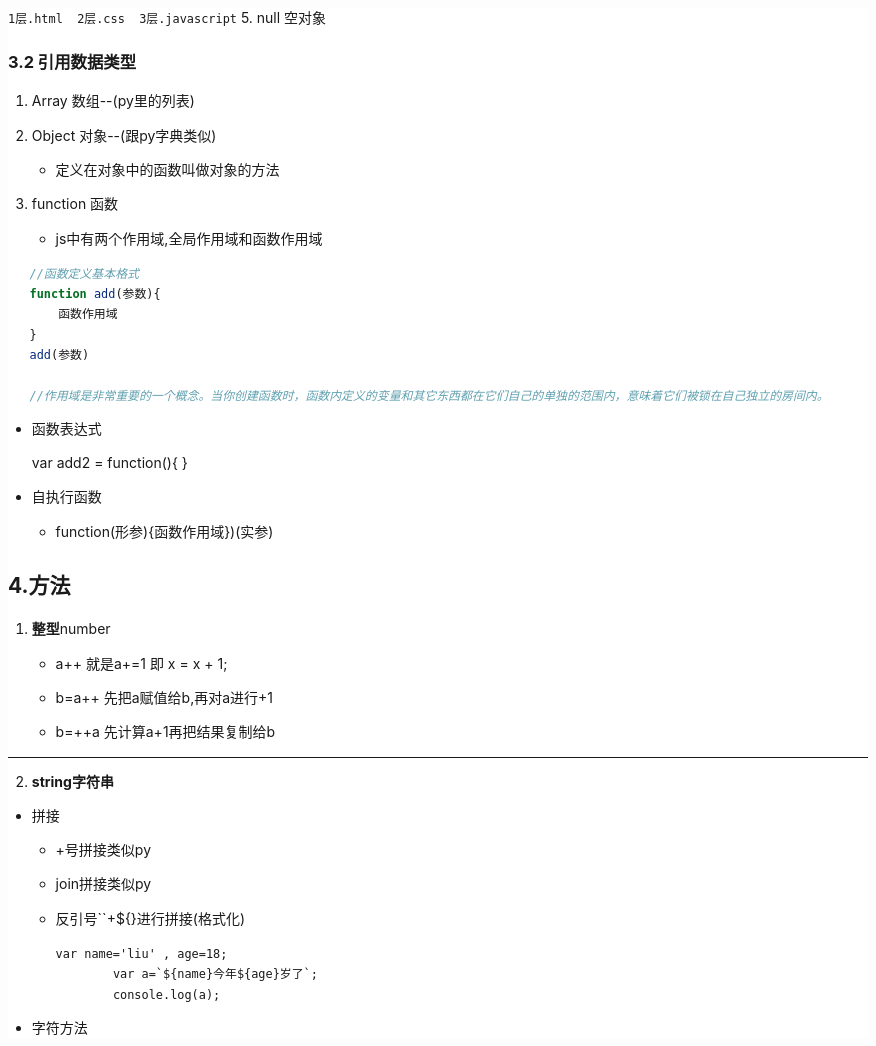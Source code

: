   ```1层.html  2层.css  3层.javascript```
5. null 空对象

### 3.2 引用数据类型

1. Array 数组--(py里的列表)

2. Object 对象--(跟py字典类似)

   - 定义在对象中的函数叫做对象的方法

3. function 函数 

   - js中有两个作用域,全局作用域和函数作用域

   
```js
   //函数定义基本格式
   function add(参数){
       函数作用域
   }
   add(参数)
   
   //作用域是非常重要的一个概念。当你创建函数时，函数内定义的变量和其它东西都在它们自己的单独的范围内，意味着它们被锁在自己独立的房间内。
```
   
- 函数表达式
   
  var add2 = function(){   } 
   
- 自执行函数
   
     - function(形参){函数作用域})(实参)
   

## 4.方法

1. **整型**number

   - a++  就是a+=1  即 x = x + 1;

   - b=a++ 先把a赋值给b,再对a进行+1
   - b=++a 先计算a+1再把结果复制给b

-------------------

2. **string字符串**

- 拼接
  
  - +号拼接类似py
    
  - join拼接类似py
    
  - 反引号``+${}进行拼接(格式化)
    
    ```
    var name='liu' , age=18;
            var a=`${name}今年${age}岁了`;
            console.log(a);
    ```
- 字符方法 

